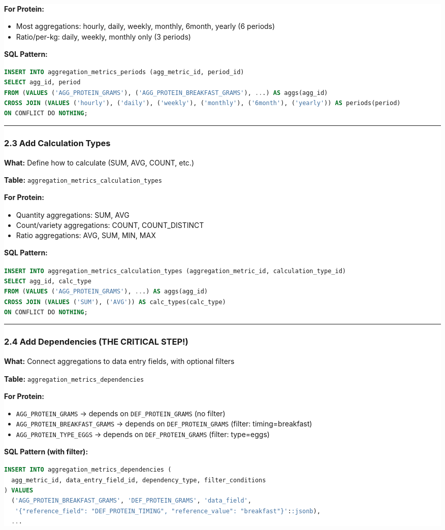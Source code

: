 **For Protein:**
- Most aggregations: hourly, daily, weekly, monthly, 6month, yearly (6 periods)
- Ratio/per-kg: daily, weekly, monthly only (3 periods)

**SQL Pattern:**
```sql
INSERT INTO aggregation_metrics_periods (agg_metric_id, period_id)
SELECT agg_id, period
FROM (VALUES ('AGG_PROTEIN_GRAMS'), ('AGG_PROTEIN_BREAKFAST_GRAMS'), ...) AS aggs(agg_id)
CROSS JOIN (VALUES ('hourly'), ('daily'), ('weekly'), ('monthly'), ('6month'), ('yearly')) AS periods(period)
ON CONFLICT DO NOTHING;
```

---

### 2.3 Add Calculation Types
**What:** Define how to calculate (SUM, AVG, COUNT, etc.)

**Table:** `aggregation_metrics_calculation_types`

**For Protein:**
- Quantity aggregations: SUM, AVG
- Count/variety aggregations: COUNT, COUNT_DISTINCT
- Ratio aggregations: AVG, SUM, MIN, MAX

**SQL Pattern:**
```sql
INSERT INTO aggregation_metrics_calculation_types (aggregation_metric_id, calculation_type_id)
SELECT agg_id, calc_type
FROM (VALUES ('AGG_PROTEIN_GRAMS'), ...) AS aggs(agg_id)
CROSS JOIN (VALUES ('SUM'), ('AVG')) AS calc_types(calc_type)
ON CONFLICT DO NOTHING;
```

---

### 2.4 Add Dependencies (THE CRITICAL STEP!)
**What:** Connect aggregations to data entry fields, with optional filters

**Table:** `aggregation_metrics_dependencies`

**For Protein:**
- `AGG_PROTEIN_GRAMS` → depends on `DEF_PROTEIN_GRAMS` (no filter)
- `AGG_PROTEIN_BREAKFAST_GRAMS` → depends on `DEF_PROTEIN_GRAMS` (filter: timing=breakfast)
- `AGG_PROTEIN_TYPE_EGGS` → depends on `DEF_PROTEIN_GRAMS` (filter: type=eggs)

**SQL Pattern (with filter):**
```sql
INSERT INTO aggregation_metrics_dependencies (
  agg_metric_id, data_entry_field_id, dependency_type, filter_conditions
) VALUES
  ('AGG_PROTEIN_BREAKFAST_GRAMS', 'DEF_PROTEIN_GRAMS', 'data_field',
   '{"reference_field": "DEF_PROTEIN_TIMING", "reference_value": "breakfast"}'::jsonb),
  ...
```
